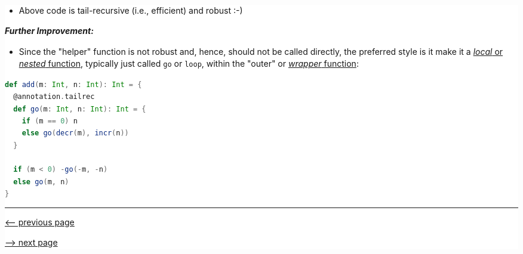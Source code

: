 * Above code is tail-recursive (i.e., efficient) and robust :-)

___Further Improvement:___

* Since the "helper" function is not robust and, hence, should not be called directly, the preferred style is it make it a
  [_local_ or _nested_ function](https://en.wikipedia.org/wiki/Nested_function),
  typically just called `go` or `loop`, within the "outer" or
  [_wrapper_ function](https://en.wikipedia.org/wiki/Wrapper_function):

```scala
def add(m: Int, n: Int): Int = {
  @annotation.tailrec
  def go(m: Int, n: Int): Int = {
    if (m == 0) n
    else go(decr(m), incr(n))
  }

  if (m < 0) -go(-m, -n)
  else go(m, n)  
}
```

------------
[<-- previous page](ch4_3_recursive_factorial.md)

[--> next page](ch4_5_recursive_multiply.md)
